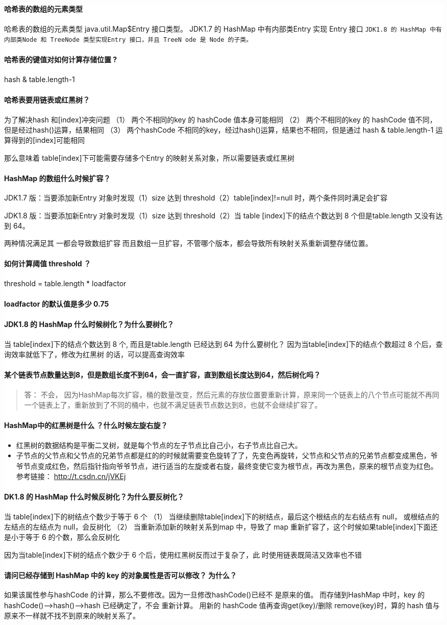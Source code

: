 #### 哈希表的数组的元素类型
哈希表的数组的元素类型 java.util.Map$Entry 接口类型。
JDK1.7 的 HashMap 中有内部类Entry 实现 Entry 接口 
`JDK1.8 的 HashMap 中有内部类Node 和 TreeNode 类型实现Entry 接口，并且 TreeN ode 是 Node 的子类。`

#### 哈希表的键值对如何计算存储位置 ?
hash & table.length-1

#### 哈希表要用链表或红黑树？ 
为了解决hash 和[index]冲突问题 
（1） 两个不相同的key 的 hashCode 值本身可能相同 
（2） 两个不相同的key 的 hashCode 值不同，但是经过hash()运算，结果相同 
（3） 两个hashCode 不相同的key，经过hash()运算，结果也不相同，但是通过 hash & table.length-1 运算得到的[index]可能相同 

那么意味着 table[index]下可能需要存储多个Entry 的映射关系对象，所以需要链表或红黑树


#### HashMap 的数组什么时候扩容？
JDK1.7 版：当要添加新Entry 对象时发现（1）size 达到 threshold（2）table[index]!=null 时，两个条件同时满足会扩容 

JDK1.8 版：当要添加新Entry 对象时发现（1）size 达到 threshold（2）当 table [index]下的结点个数达到 8 个但是table.length 又没有达到 64。

两种情况满足其 一都会导致数组扩容 而且数组一旦扩容，不管哪个版本，都会导致所有映射关系重新调整存储位置。

#### 如何计算阈值 threshold ？
threshold = table.length * loadfactor

#### loadfactor 的默认值是多少 0.75

#### JDK1.8 的 HashMap 什么时候树化？为什么要树化？ 
当 table[index]下的结点个数达到 8 个, 而且是table.length 已经达到 64 
为什么要树化？ 
因为当table[index]下的结点个数超过 8 个后，查询效率就低下了，修改为红黑树 的话，可以提高查询效率

#### 某个链表节点数量达到8，但是数组长度不到64，会一直扩容，直到数组长度达到64，然后树化吗？
> 答： 不会， 因为HashMap每次扩容，桶的数量改变，然后元素的存放位置要重新计算，原来同一个链表上的八个节点可能就不再同一个链表上了，重新放到了不同的桶中，也就不满足链表节点数达到8，也就不会继续扩容了。


#### HashMap中的红黑树是什么 ？什么时候左旋右旋？
- 红黑树的数据结构是平衡二叉树，就是每个节点的左子节点比自己小，右子节点比自己大。
- 子节点的父节点和父节点的兄弟节点都是红的的时候就需要变色旋转了了，先变色再旋转，父节点和父节点的兄弟节点都变成黑色，爷爷节点变成红色，然后指针指向爷爷节点，进行适当的左旋或者右旋，最终变使它变为根节点，再改为黑色，原来的根节点变为红色。
参考链接： http://t.csdn.cn/jVKEj


#### DK1.8 的 HashMap 什么时候反树化？为什么要反树化？
当 table[index]下的树结点个数少于等于 6 个 
（1） 当继续删除table[index]下的树结点，最后这个根结点的左右结点有 null， 或根结点的左结点的左结点为 null，会反树化 
（2） 当重新添加新的映射关系到map 中，导致了 map 重新扩容了，这个时候如果table[index]下面还是小于等于 6 的个数，那么会反树化 

因为当table[index]下树的结点个数少于 6 个后，使用红黑树反而过于复杂了，此 时使用链表既简洁又效率也不错


#### 请问已经存储到 HashMap 中的 key 的对象属性是否可以修改？ 为什么？ 
如果该属性参与hashCode 的计算，那么不要修改。因为一旦修改hashCode()已经不 是原来的值。 
而存储到HashMap 中时，key 的 hashCode()-->hash()-->hash 已经确定了，不会 重新计算。
用新的 hashCode 值再查询get(key)/删除 remove(key)时，算的 hash 值与原来不一样就不找不到原来的映射关系了。
